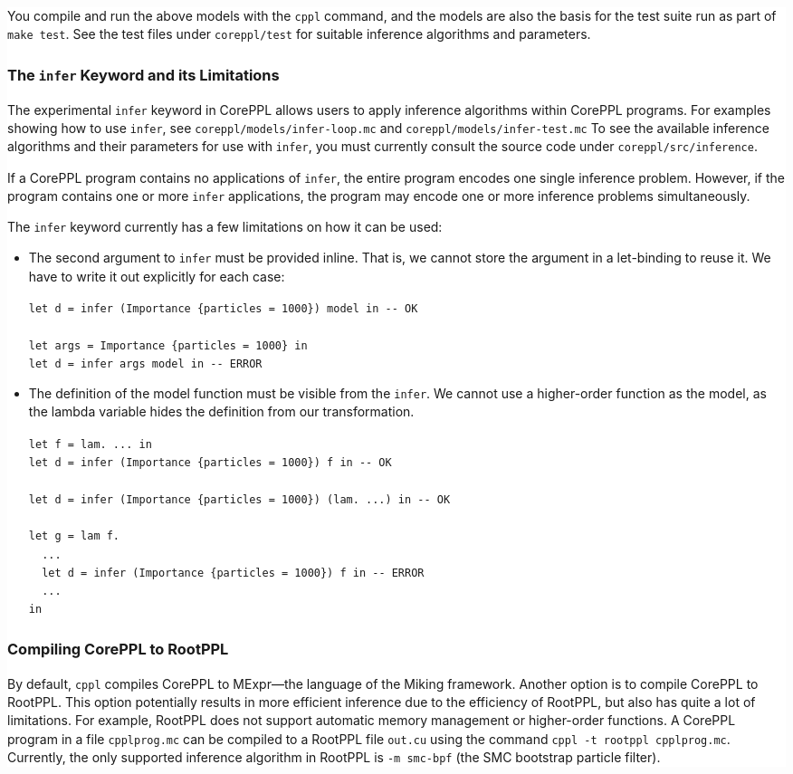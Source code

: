 You compile and run the above models with the `cppl` command, and the models are also the basis for the test suite run as part of `make test`. See the test files under `coreppl/test` for suitable inference algorithms and parameters.

### The `infer` Keyword and its Limitations
The experimental `infer` keyword in CorePPL allows users to apply inference algorithms within CorePPL programs.
For examples showing how to use `infer`, see `coreppl/models/infer-loop.mc` and `coreppl/models/infer-test.mc`
To see the available inference algorithms and their parameters for use with `infer`, you must currently consult the source code under `coreppl/src/inference`.

If a CorePPL program contains no applications of `infer`, the entire program encodes one single inference problem.
However, if the program contains one or more `infer` applications, the program may encode one or more inference problems simultaneously.

The `infer` keyword currently has a few limitations on how it can be used:

* The second argument to `infer` must be provided inline. That is, we cannot store the argument in a let-binding to reuse it. We have to write it out explicitly for each case: 
    ```
    let d = infer (Importance {particles = 1000}) model in -- OK
    
    let args = Importance {particles = 1000} in
    let d = infer args model in -- ERROR
    ```

* The definition of the model function must be visible from the `infer`. We cannot use a higher-order function as the model, as the lambda variable hides the definition from our transformation.
    ```
    let f = lam. ... in
    let d = infer (Importance {particles = 1000}) f in -- OK
    
    let d = infer (Importance {particles = 1000}) (lam. ...) in -- OK
    
    let g = lam f.
      ...
      let d = infer (Importance {particles = 1000}) f in -- ERROR
      ...
    in
    ```

### Compiling CorePPL to RootPPL
By default, `cppl` compiles CorePPL to MExpr—the language of the Miking framework.
Another option is to compile CorePPL to RootPPL.
This option potentially results in more efficient inference due to the efficiency of RootPPL, but also has quite a lot of limitations.
For example, RootPPL does not support automatic memory management or higher-order functions.
A CorePPL program in a file `cpplprog.mc` can be compiled to a RootPPL file `out.cu` using the command `cppl -t rootppl cpplprog.mc`.
Currently, the only supported inference algorithm in RootPPL is `-m smc-bpf` (the SMC bootstrap particle filter).
